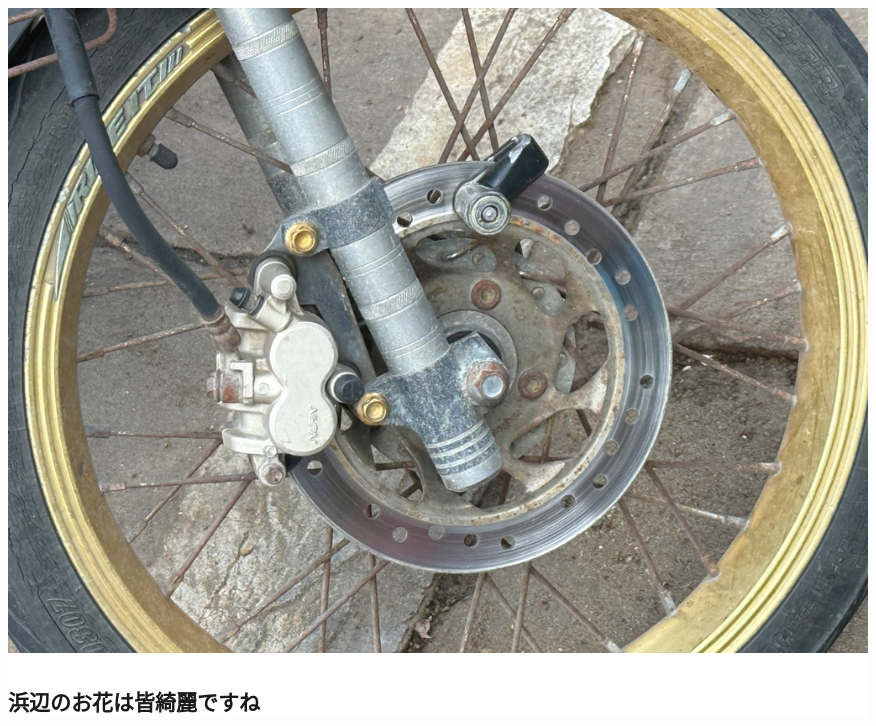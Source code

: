 <a href="20250306_030.JPG" target="_blank"><img src="20250306_030.JPG" alt="サンプル画像" width="900" /></a>
    
<h2><span class="yellow">浜辺のお花は皆綺麗ですね</span></h2>